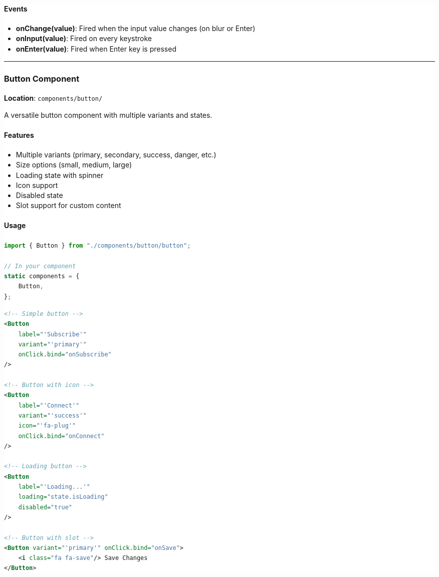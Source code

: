 #### Events

- **onChange(value)**: Fired when the input value changes (on blur or Enter)
- **onInput(value)**: Fired on every keystroke
- **onEnter(value)**: Fired when Enter key is pressed

---

### Button Component

**Location**: `components/button/`

A versatile button component with multiple variants and states.

#### Features

- Multiple variants (primary, secondary, success, danger, etc.)
- Size options (small, medium, large)
- Loading state with spinner
- Icon support
- Disabled state
- Slot support for custom content

#### Usage

```javascript
import { Button } from "./components/button/button";

// In your component
static components = {
    Button,
};
```

```xml
<!-- Simple button -->
<Button
    label="'Subscribe'"
    variant="'primary'"
    onClick.bind="onSubscribe"
/>

<!-- Button with icon -->
<Button
    label="'Connect'"
    variant="'success'"
    icon="'fa-plug'"
    onClick.bind="onConnect"
/>

<!-- Loading button -->
<Button
    label="'Loading...'"
    loading="state.isLoading"
    disabled="true"
/>

<!-- Button with slot -->
<Button variant="'primary'" onClick.bind="onSave">
    <i class="fa fa-save"/> Save Changes
</Button>
```
